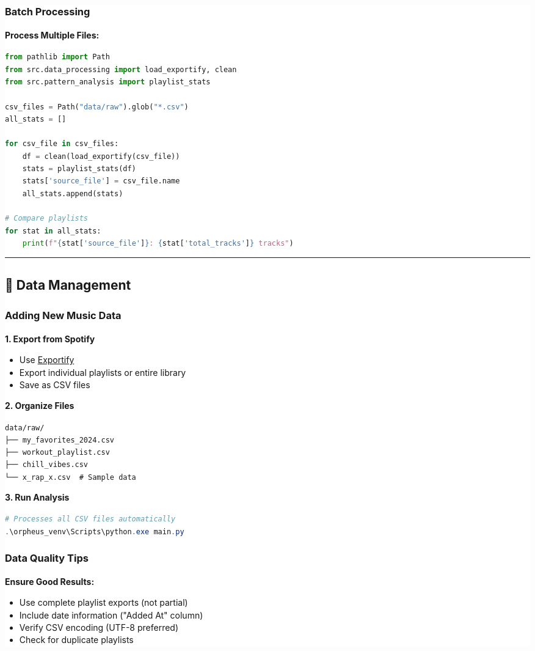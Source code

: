 ### **Batch Processing**

**Process Multiple Files:**
```python
from pathlib import Path
from src.data_processing import load_exportify, clean
from src.pattern_analysis import playlist_stats

csv_files = Path("data/raw").glob("*.csv")
all_stats = []

for csv_file in csv_files:
    df = clean(load_exportify(csv_file))
    stats = playlist_stats(df)
    stats['source_file'] = csv_file.name
    all_stats.append(stats)

# Compare playlists
for stat in all_stats:
    print(f"{stat['source_file']}: {stat['total_tracks']} tracks")
```

---

## 📁 Data Management

### **Adding New Music Data**

**1. Export from Spotify**
- Use [Exportify](https://github.com/watsonbox/exportify)
- Export individual playlists or entire library
- Save as CSV files

**2. Organize Files**
```
data/raw/
├── my_favorites_2024.csv
├── workout_playlist.csv
├── chill_vibes.csv
└── x_rap_x.csv  # Sample data
```

**3. Run Analysis**
```powershell
# Processes all CSV files automatically
.\orpheus_venv\Scripts\python.exe main.py
```

### **Data Quality Tips**

**Ensure Good Results:**
- Use complete playlist exports (not partial)
- Include date information ("Added At" column)
- Verify CSV encoding (UTF-8 preferred)
- Check for duplicate playlists
